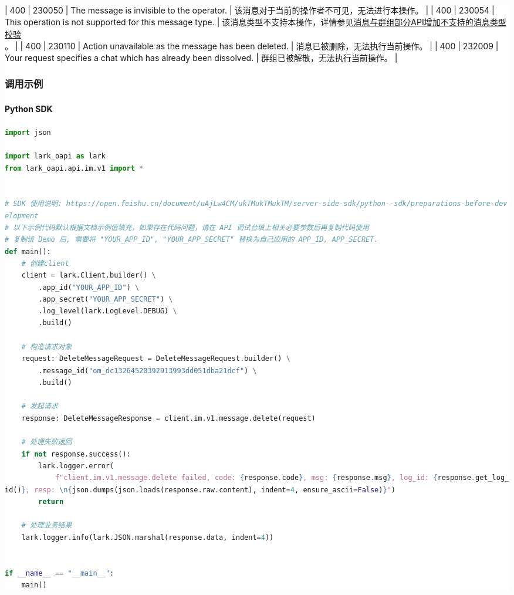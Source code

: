 | 400 | 230050 | The message is invisible to the operator. | 该消息对于当前的操作者不可见，无法进行本操作。 |
| 400 | 230054 | This operation is not supported for this message type. | 该消息类型不支持本操作，详情参见[消息与群组部分API增加不支持的消息类型校验<br>](/ssl:ttdoc/uAjLw4CM/ugTN1YjL4UTN24CO1UjN/breaking-change/unsupported-message-type-verification)。 |
| 400 | 230110 | Action unavailable as the message has been deleted. | 消息已被删除，无法执行当前操作。 |
| 400 | 232009 | Your request specifies a chat which has already been dissolved. | 群组已被解散，无法执行当前操作。 |

### 调用示例

#### Python SDK

```python
import json

import lark_oapi as lark
from lark_oapi.api.im.v1 import *


# SDK 使用说明: https://open.feishu.cn/document/uAjLw4CM/ukTMukTMukTM/server-side-sdk/python--sdk/preparations-before-development
# 以下示例代码默认根据文档示例值填充，如果存在代码问题，请在 API 调试台填上相关必要参数后再复制代码使用
# 复制该 Demo 后, 需要将 "YOUR_APP_ID", "YOUR_APP_SECRET" 替换为自己应用的 APP_ID, APP_SECRET.
def main():
    # 创建client
    client = lark.Client.builder() \
        .app_id("YOUR_APP_ID") \
        .app_secret("YOUR_APP_SECRET") \
        .log_level(lark.LogLevel.DEBUG) \
        .build()

    # 构造请求对象
    request: DeleteMessageRequest = DeleteMessageRequest.builder() \
        .message_id("om_dc13264520392913993dd051dba21dcf") \
        .build()

    # 发起请求
    response: DeleteMessageResponse = client.im.v1.message.delete(request)

    # 处理失败返回
    if not response.success():
        lark.logger.error(
            f"client.im.v1.message.delete failed, code: {response.code}, msg: {response.msg}, log_id: {response.get_log_id()}, resp: \n{json.dumps(json.loads(response.raw.content), indent=4, ensure_ascii=False)}")
        return

    # 处理业务结果
    lark.logger.info(lark.JSON.marshal(response.data, indent=4))


if __name__ == "__main__":
    main()

```
